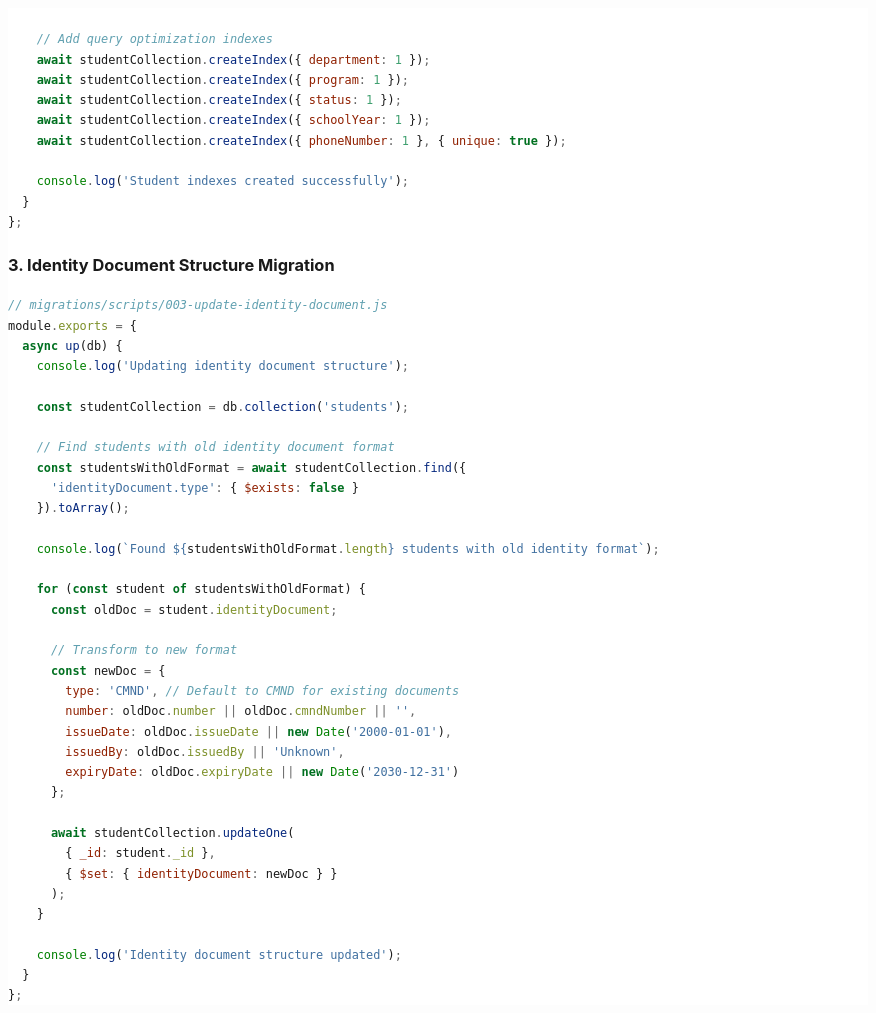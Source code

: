 ```javascript
    
    // Add query optimization indexes
    await studentCollection.createIndex({ department: 1 });
    await studentCollection.createIndex({ program: 1 });
    await studentCollection.createIndex({ status: 1 });
    await studentCollection.createIndex({ schoolYear: 1 });
    await studentCollection.createIndex({ phoneNumber: 1 }, { unique: true });
    
    console.log('Student indexes created successfully');
  }
};
```

### 3. Identity Document Structure Migration

```javascript
// migrations/scripts/003-update-identity-document.js
module.exports = {
  async up(db) {
    console.log('Updating identity document structure');
    
    const studentCollection = db.collection('students');
    
    // Find students with old identity document format
    const studentsWithOldFormat = await studentCollection.find({
      'identityDocument.type': { $exists: false }
    }).toArray();
    
    console.log(`Found ${studentsWithOldFormat.length} students with old identity format`);
    
    for (const student of studentsWithOldFormat) {
      const oldDoc = student.identityDocument;
      
      // Transform to new format
      const newDoc = {
        type: 'CMND', // Default to CMND for existing documents
        number: oldDoc.number || oldDoc.cmndNumber || '',
        issueDate: oldDoc.issueDate || new Date('2000-01-01'),
        issuedBy: oldDoc.issuedBy || 'Unknown',
        expiryDate: oldDoc.expiryDate || new Date('2030-12-31')
      };
      
      await studentCollection.updateOne(
        { _id: student._id },
        { $set: { identityDocument: newDoc } }
      );
    }
    
    console.log('Identity document structure updated');
  }
};
```
